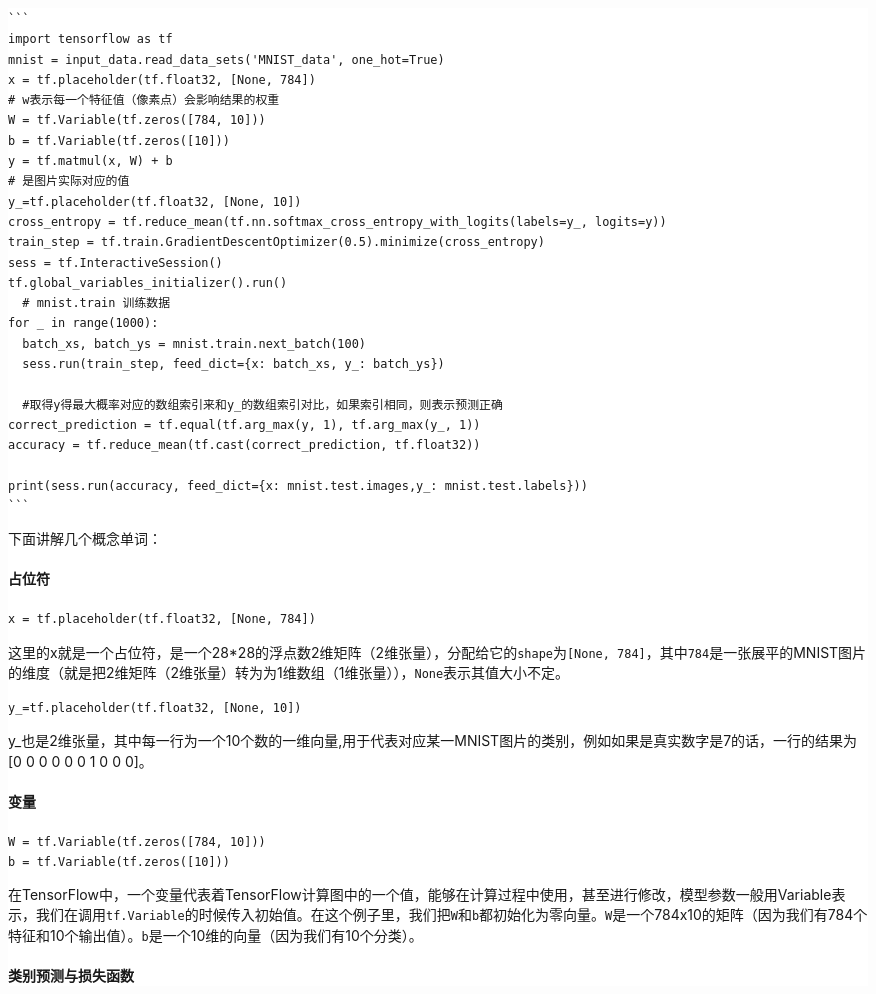 ```
​```
import tensorflow as tf
mnist = input_data.read_data_sets('MNIST_data', one_hot=True)
x = tf.placeholder(tf.float32, [None, 784])
# w表示每一个特征值（像素点）会影响结果的权重
W = tf.Variable(tf.zeros([784, 10]))
b = tf.Variable(tf.zeros([10]))
y = tf.matmul(x, W) + b
# 是图片实际对应的值
y_=tf.placeholder(tf.float32, [None, 10])
cross_entropy = tf.reduce_mean(tf.nn.softmax_cross_entropy_with_logits(labels=y_, logits=y))
train_step = tf.train.GradientDescentOptimizer(0.5).minimize(cross_entropy)
sess = tf.InteractiveSession()
tf.global_variables_initializer().run()
  # mnist.train 训练数据
for _ in range(1000):
  batch_xs, batch_ys = mnist.train.next_batch(100)
  sess.run(train_step, feed_dict={x: batch_xs, y_: batch_ys})
 
  #取得y得最大概率对应的数组索引来和y_的数组索引对比，如果索引相同，则表示预测正确
correct_prediction = tf.equal(tf.arg_max(y, 1), tf.arg_max(y_, 1))
accuracy = tf.reduce_mean(tf.cast(correct_prediction, tf.float32))
 
print(sess.run(accuracy, feed_dict={x: mnist.test.images,y_: mnist.test.labels}))
​```
```

下面讲解几个概念单词：

#### 占位符

```
x = tf.placeholder(tf.float32, [None, 784])
```

这里的x就是一个占位符，是一个28*28的浮点数2维矩阵（2维张量），分配给它的`shape`为`[None, 784]`，其中`784`是一张展平的MNIST图片的维度（就是把2维矩阵（2维张量）转为为1维数组（1维张量）），`None`表示其值大小不定。

```
y_=tf.placeholder(tf.float32, [None, 10])
```

y_也是2维张量，其中每一行为一个10个数的一维向量,用于代表对应某一MNIST图片的类别，例如如果是真实数字是7的话，一行的结果为[0 0 0 0 0 0 1 0 0 0]。

#### 变量

```
W = tf.Variable(tf.zeros([784, 10]))
b = tf.Variable(tf.zeros([10]))
```

在TensorFlow中，一个变量代表着TensorFlow计算图中的一个值，能够在计算过程中使用，甚至进行修改，模型参数一般用Variable表示，我们在调用`tf.Variable`的时候传入初始值。在这个例子里，我们把`W`和`b`都初始化为零向量。`W`是一个784x10的矩阵（因为我们有784个特征和10个输出值）。`b`是一个10维的向量（因为我们有10个分类）。

#### 类别预测与损失函数
